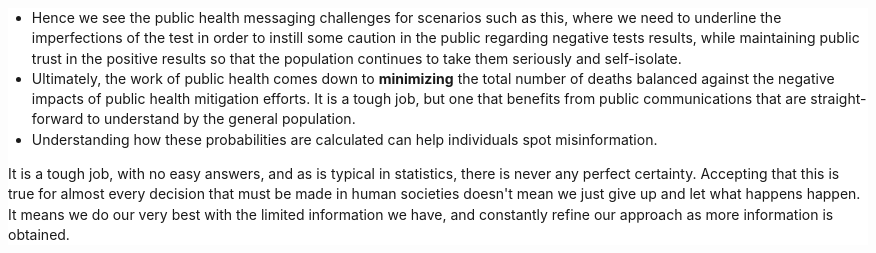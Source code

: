 
* Hence we see the public health messaging challenges for scenarios such as this, where we need to underline the imperfections of the test in order to instill some caution in the public regarding negative tests results, while maintaining public trust in the positive results so that the population continues to take them seriously and self-isolate. 
* Ultimately, the work of public health comes down to __minimizing__ the total number of deaths balanced against the negative impacts of public health mitigation efforts. It is a tough job, but one that benefits from public communications that are straight-forward to understand by the general population.
* Understanding how these probabilities are calculated can help individuals spot misinformation.

It is a tough job, with no easy answers, and as is typical in statistics, there is never any perfect certainty. Accepting that this is true for almost every decision that must be made in human societies doesn't mean we just give up and let what happens happen. It means we do our very best with the limited information we have, and constantly refine our approach as more information is obtained.